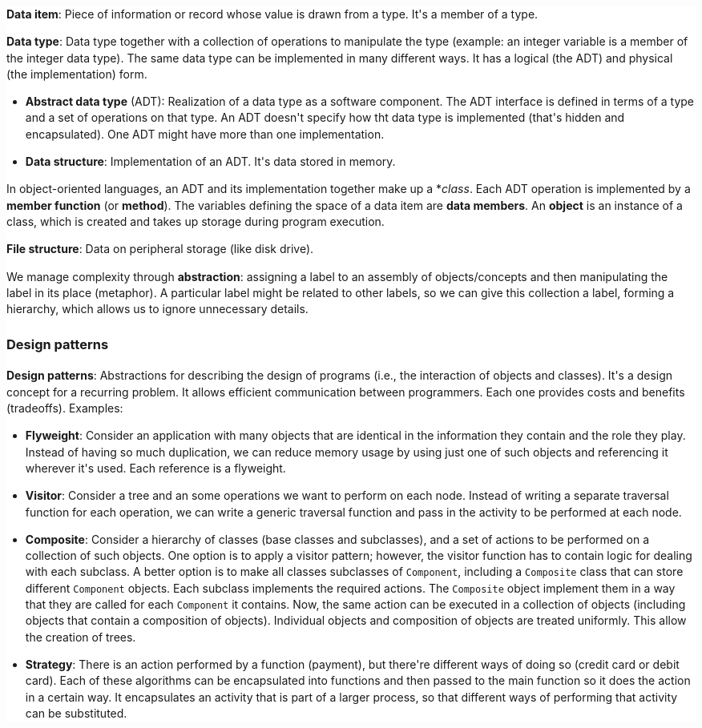 **Data item**: Piece of information or record whose value is drawn from a type. It's a member of a type.

**Data type**: Data type together with a collection of operations to manipulate the type (example: an integer variable is a member of the integer data type). The same data type can be implemented in many different ways. It has a logical (the ADT) and physical (the implementation) form.

- **Abstract data type** (ADT): Realization of a data type as a software component. The ADT interface is defined in terms of a type and a set of operations on that type. An ADT doesn't specify how tht data type is implemented (that's hidden and encapsulated). One ADT might have more than one implementation.

- **Data structure**: Implementation of an ADT. It's data stored in memory.

In object-oriented languages, an ADT and its implementation together make up a **class*. Each ADT operation is implemented by a **member function** (or **method**). The variables defining the space of a data item are **data members**. An **object** is an instance of a class, which is created and takes up storage during program execution.

**File structure**: Data on peripheral storage (like disk drive).

We manage complexity through **abstraction**: assigning a label to an assembly of objects/concepts and then manipulating the label in its place (metaphor). A particular label might be related to other labels, so we can give this collection a label, forming a hierarchy, which allows us to ignore unnecessary details.

### Design patterns

**Design patterns**: Abstractions for describing the design of programs (i.e., the interaction of objects and classes). It's a design concept for a recurring problem. It allows efficient communication between programmers. Each one provides costs and benefits (tradeoffs). Examples:

- __Flyweight__: Consider an application with many objects that are identical in the information they contain and the role they play. Instead of having so much duplication, we can reduce memory usage by using just one of such objects and referencing it wherever it's used. Each reference is a flyweight.

- __Visitor__: Consider a tree and an some operations we want to perform on each node. Instead of writing a separate traversal function for each operation, we can write a generic traversal function and pass in the activity to be performed at each node.

- __Composite__: Consider a hierarchy of classes (base classes and subclasses), and a set of actions to be performed on a collection of such objects. One option is to apply a visitor pattern; however, the visitor function has to contain logic for dealing with each subclass. A better option is to make all classes subclasses of `Component`, including a `Composite` class that can store different `Component` objects. Each subclass implements the required actions. The `Composite` object implement them in a way that they are called for each `Component` it contains. Now, the same action can be executed in a collection of objects (including objects that contain a composition of objects). Individual objects and composition of objects are treated uniformly. This allow the creation of trees.

- __Strategy__: There is an action performed by a function (payment), but there're different ways of doing so (credit card or debit card). Each of these algorithms can be encapsulated into functions and then passed to the main function so it does the action in a certain way. It encapsulates an activity that is part of a larger process, so that different ways of performing that activity can be substituted.
